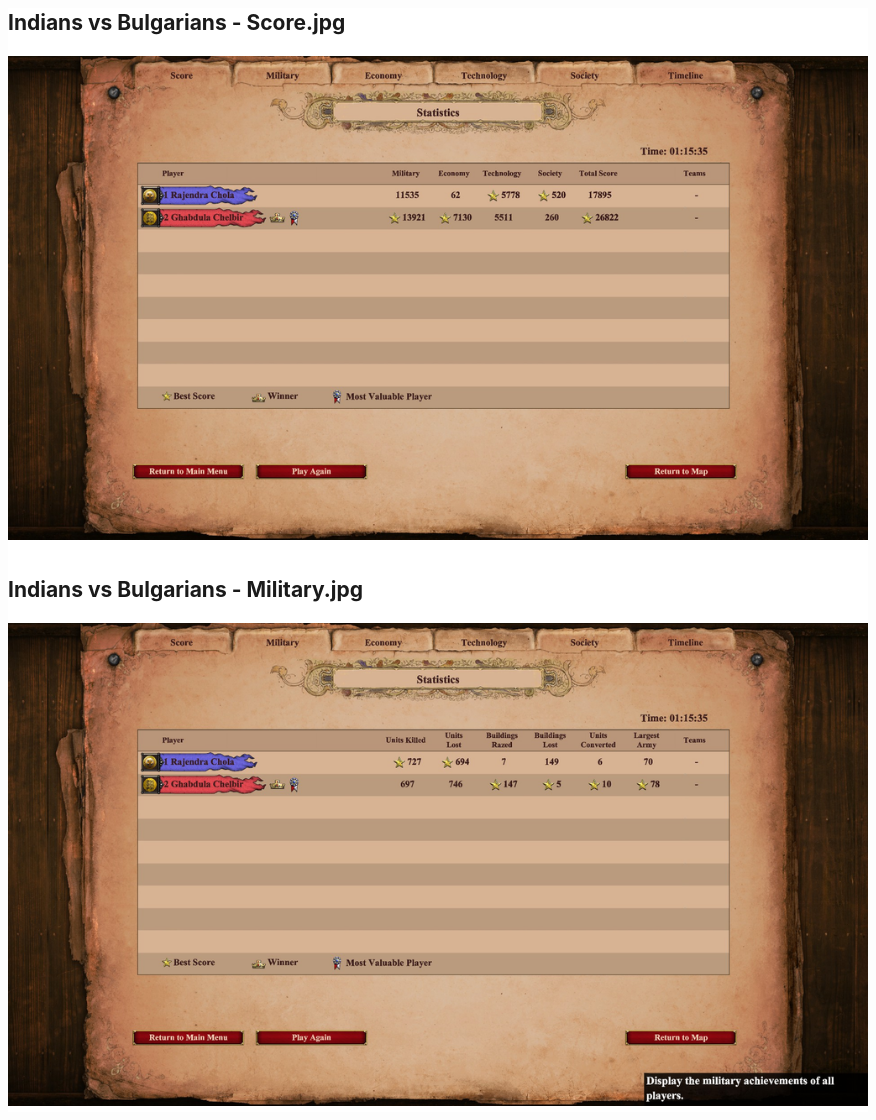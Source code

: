## Indians vs Bulgarians - Score.jpg
![](https://github.com/Patresss/Age-of-Empires-2-DE---AI-League/blob/master/Compressed/Indians/Indians%20vs%20Bulgarians%20-%20Score.jpg)

## Indians vs Bulgarians - Military.jpg
![](https://github.com/Patresss/Age-of-Empires-2-DE---AI-League/blob/master/Compressed/Indians/Indians%20vs%20Bulgarians%20-%20Military.jpg)

